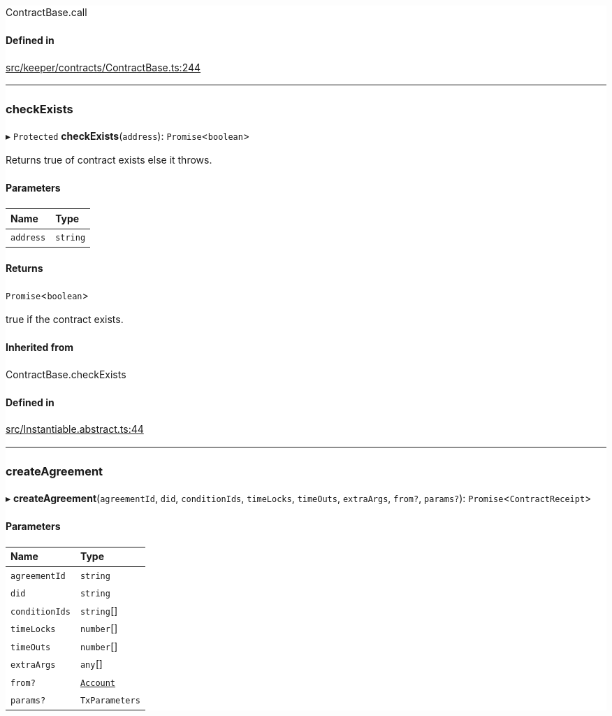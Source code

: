 ContractBase.call

#### Defined in

[src/keeper/contracts/ContractBase.ts:244](https://github.com/nevermined-io/sdk-js/blob/eda22b6/src/keeper/contracts/ContractBase.ts#L244)

___

### checkExists

▸ `Protected` **checkExists**(`address`): `Promise`<`boolean`\>

Returns true of contract exists else it throws.

#### Parameters

| Name | Type |
| :------ | :------ |
| `address` | `string` |

#### Returns

`Promise`<`boolean`\>

true if the contract exists.

#### Inherited from

ContractBase.checkExists

#### Defined in

[src/Instantiable.abstract.ts:44](https://github.com/nevermined-io/sdk-js/blob/eda22b6/src/Instantiable.abstract.ts#L44)

___

### createAgreement

▸ **createAgreement**(`agreementId`, `did`, `conditionIds`, `timeLocks`, `timeOuts`, `extraArgs`, `from?`, `params?`): `Promise`<`ContractReceipt`\>

#### Parameters

| Name | Type |
| :------ | :------ |
| `agreementId` | `string` |
| `did` | `string` |
| `conditionIds` | `string`[] |
| `timeLocks` | `number`[] |
| `timeOuts` | `number`[] |
| `extraArgs` | `any`[] |
| `from?` | [`Account`](Account.md) |
| `params?` | `TxParameters` |
